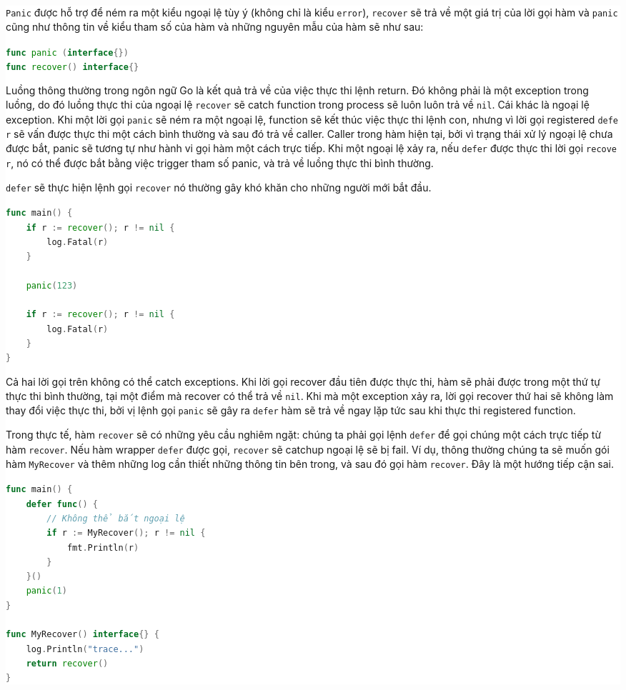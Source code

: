 `Panic` được hỗ trợ để ném ra một kiểu ngoại lệ tùy ý (không chỉ là kiểu `error`), `recover` sẽ trả về một giá trị của lời gọi hàm và `panic` cũng như thông tin về kiểu tham số của hàm và những nguyên mẫu của hàm sẽ như sau:

```go
func panic (interface{})
func recover() interface{}
```

Luồng thông thường trong ngôn ngữ Go là kết quả trả về của việc thực thi lệnh return. Đó không phải là một exception trong luồng, do đó luồng thực thi của ngoại lệ `recover` sẽ catch function trong process sẽ luôn luôn trả về  `nil`. Cái khác là ngoại lệ exception. Khi một lời gọi `panic` sẽ ném ra một ngoại lệ, function sẽ kết thúc việc thực thi lệnh con, nhưng vì lời gọi registered `defer` sẽ vấn được thực thi một cách bình thường và sau đó trả về caller. Caller trong hàm hiện tại, bởi vì trạng thái xử lý ngoại lệ chưa được bắt, panic sẽ tương tự như hành vi gọi hàm một cách trực tiếp. Khi một ngoại lệ xảy ra, nếu `defer` được thực thi lời gọi `recover`, nó có thể được bắt bằng việc trigger tham số  panic, và trả về luồng thực thi bình thường.

`defer` sẽ thực hiện lệnh gọi `recover` nó thường gây khó khăn cho những người mới bắt đầu.

```go
func main() {
    if r := recover(); r != nil {
        log.Fatal(r)
    }

    panic(123)

    if r := recover(); r != nil {
        log.Fatal(r)
    }
}
```

Cả hai lời gọi trên không có thể catch exceptions. Khi lời gọi recover đầu tiên được thực thi, hàm sẽ phải được trong một thứ tự thực thi bình thường, tại một điểm mà recover có thể trả về `nil`. Khi mà một exception xảy ra, lời gọi recover thứ hai sẽ không làm thay đổi việc thực thi, bởi vị lệnh gọi `panic` sẽ gây ra `defer` hàm sẽ trả về ngay lặp tức sau khi thực thi registered function.

Trong thực tế, hàm `recover` sẽ có những yêu cầu nghiêm ngặt: chúng ta phải gọi lệnh `defer` để gọi chúng một cách trực tiếp từ hàm `recover`. Nếu hàm wrapper `defer` được gọi, `recover` sẽ catchup ngoại lệ sẽ bị fail. Ví dụ, thông thường chúng ta sẽ muốn gói hàm `MyRecover` và thêm những log cần thiết những thông tin bên trong, và sau đó gọi hàm `recover`. Đây là một hướng tiếp cận sai.

```go
func main() {
    defer func() {
        // Không thể bắt ngoại lệ
        if r := MyRecover(); r != nil {
            fmt.Println(r)
        }
    }()
    panic(1)
}

func MyRecover() interface{} {
    log.Println("trace...")
    return recover()
}
```
